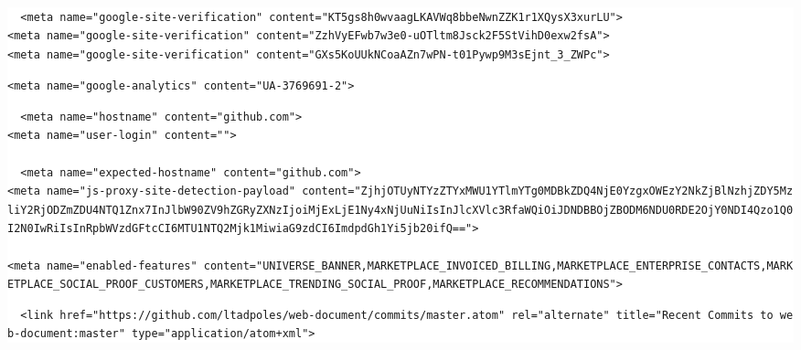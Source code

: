 
  

  <meta name="selected-link" value="repo_source" data-pjax-transient>

      <meta name="google-site-verification" content="KT5gs8h0wvaagLKAVWq8bbeNwnZZK1r1XQysX3xurLU">
    <meta name="google-site-verification" content="ZzhVyEFwb7w3e0-uOTltm8Jsck2F5StVihD0exw2fsA">
    <meta name="google-site-verification" content="GXs5KoUUkNCoaAZn7wPN-t01Pywp9M3sEjnt_3_ZWPc">

  <meta name="octolytics-host" content="collector.githubapp.com" /><meta name="octolytics-app-id" content="github" /><meta name="octolytics-event-url" content="https://collector.githubapp.com/github-external/browser_event" /><meta name="octolytics-dimension-request_id" content="C40A:6A83:454D16:64428C:5CB67B0F" /><meta name="octolytics-dimension-region_edge" content="ap-southeast-1" /><meta name="octolytics-dimension-region_render" content="iad" />
<meta name="analytics-location" content="/&lt;user-name&gt;/&lt;repo-name&gt;/blob/show" data-pjax-transient="true" />



    <meta name="google-analytics" content="UA-3769691-2">


<meta class="js-ga-set" name="dimension1" content="Logged Out">



  

      <meta name="hostname" content="github.com">
    <meta name="user-login" content="">

      <meta name="expected-hostname" content="github.com">
    <meta name="js-proxy-site-detection-payload" content="ZjhjOTUyNTYzZTYxMWU1YTlmYTg0MDBkZDQ4NjE0YzgxOWEzY2NkZjBlNzhjZDY5MzliY2RjODZmZDU4NTQ1Znx7InJlbW90ZV9hZGRyZXNzIjoiMjExLjE1Ny4xNjUuNiIsInJlcXVlc3RfaWQiOiJDNDBBOjZBODM6NDU0RDE2OjY0NDI4Qzo1Q0I2N0IwRiIsInRpbWVzdGFtcCI6MTU1NTQ2Mjk1MiwiaG9zdCI6ImdpdGh1Yi5jb20ifQ==">

    <meta name="enabled-features" content="UNIVERSE_BANNER,MARKETPLACE_INVOICED_BILLING,MARKETPLACE_ENTERPRISE_CONTACTS,MARKETPLACE_SOCIAL_PROOF_CUSTOMERS,MARKETPLACE_TRENDING_SOCIAL_PROOF,MARKETPLACE_RECOMMENDATIONS">

  <meta name="html-safe-nonce" content="0dcf37d2f1f22761e3f6f4faecfa1ef735a24ec6">

  <meta http-equiv="x-pjax-version" content="a160ddf9f39f8a683b6cb23d4404df2c">
  

      <link href="https://github.com/ltadpoles/web-document/commits/master.atom" rel="alternate" title="Recent Commits to web-document:master" type="application/atom+xml">

  <meta name="go-import" content="github.com/ltadpoles/web-document git https://github.com/ltadpoles/web-document.git">

  <meta name="octolytics-dimension-user_id" content="37846378" /><meta name="octolytics-dimension-user_login" content="ltadpoles" /><meta name="octolytics-dimension-repository_id" content="175590724" /><meta name="octolytics-dimension-repository_nwo" content="ltadpoles/web-document" /><meta name="octolytics-dimension-repository_public" content="true" /><meta name="octolytics-dimension-repository_is_fork" content="false" /><meta name="octolytics-dimension-repository_network_root_id" content="175590724" /><meta name="octolytics-dimension-repository_network_root_nwo" content="ltadpoles/web-document" /><meta name="octolytics-dimension-repository_explore_github_marketplace_ci_cta_shown" content="false" />

